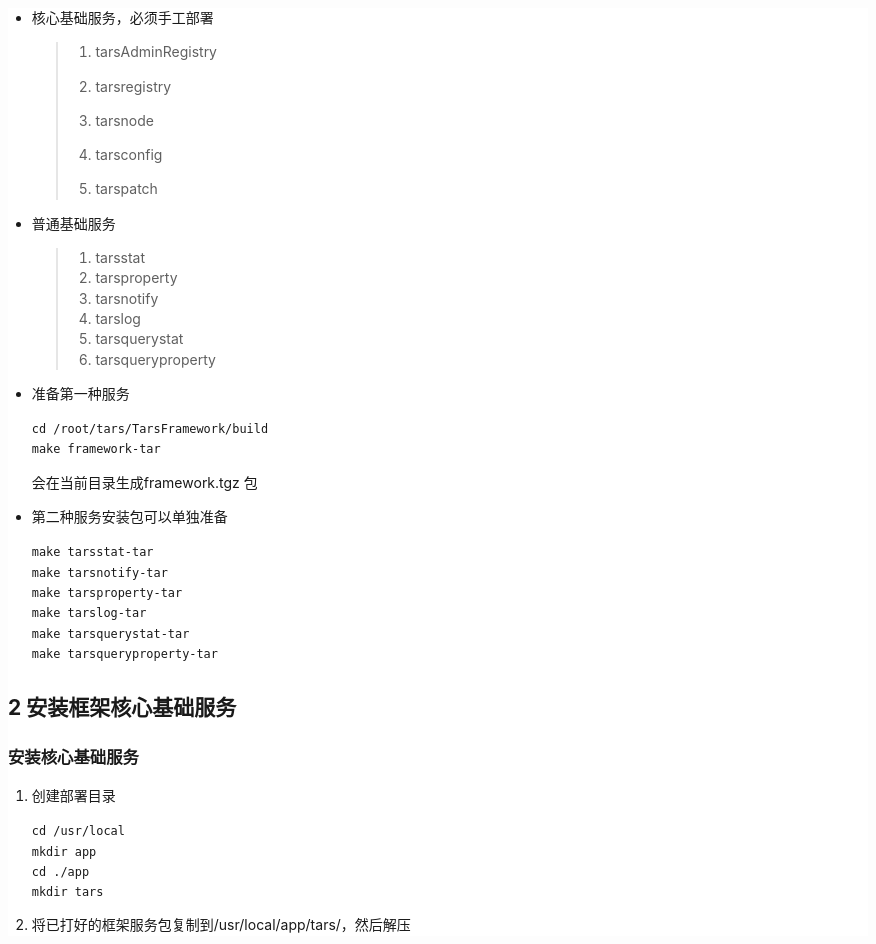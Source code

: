 + 核心基础服务，必须手工部署

  > 1. tarsAdminRegistry
  >
  > 2. tarsregistry
  >
  > 3. tarsnode
  >
  > 4. tarsconfig
  >
  > 5. tarspatch

+ 普通基础服务

  > 1. tarsstat
  > 2. tarsproperty
  > 3. tarsnotify
  > 4. tarslog
  > 5. tarsquerystat
  > 6. tarsqueryproperty

+ 准备第一种服务

  ```shell
  cd /root/tars/TarsFramework/build
  make framework-tar
  ```

  会在当前目录生成framework.tgz 包

+ 第二种服务安装包可以单独准备

  ```shell
  make tarsstat-tar
  make tarsnotify-tar
  make tarsproperty-tar
  make tarslog-tar
  make tarsquerystat-tar
  make tarsqueryproperty-tar
  ```

  

## 2 安装框架核心基础服务

### 安装核心基础服务

1. 创建部署目录

   ```
   cd /usr/local
   mkdir app
   cd ./app
   mkdir tars
   ```

2. 将已打好的框架服务包复制到/usr/local/app/tars/，然后解压
